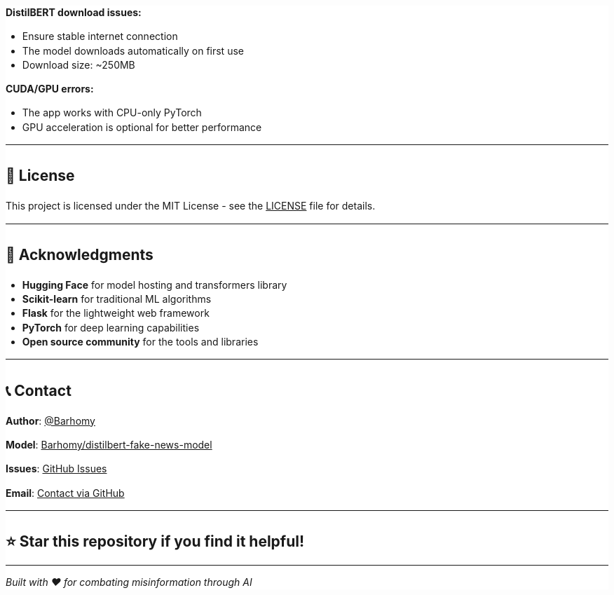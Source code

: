 **DistilBERT download issues:**
- Ensure stable internet connection
- The model downloads automatically on first use
- Download size: ~250MB

**CUDA/GPU errors:**
- The app works with CPU-only PyTorch
- GPU acceleration is optional for better performance

---

## 📄 License

This project is licensed under the MIT License - see the [LICENSE](LICENSE) file for details.

---

## 🙏 Acknowledgments

- **Hugging Face** for model hosting and transformers library
- **Scikit-learn** for traditional ML algorithms
- **Flask** for the lightweight web framework
- **PyTorch** for deep learning capabilities
- **Open source community** for the tools and libraries

---

## 📞 Contact

**Author**: [@Barhomy](https://github.com/Barhomy)

**Model**: [Barhomy/distilbert-fake-news-model](https://huggingface.co/Barhomy/distilbert-fake-news-model)

**Issues**: [GitHub Issues](https://github.com/Barhomy/fake-news-detector/issues)

**Email**: [Contact via GitHub](https://github.com/Barhomy)

---

## ⭐ Star this repository if you find it helpful!

---

*Built with ❤️ for combating misinformation through AI*
